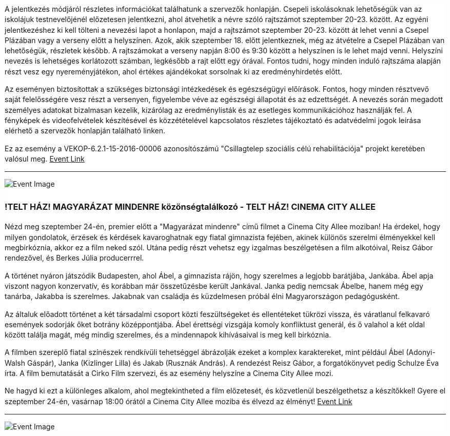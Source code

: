 A jelentkezés módjáról részletes információkat találhatunk a szervezők honlapján. Csepeli iskolásoknak lehetőségük van az iskolájuk testnevelőjénél előzetesen jelentkezni, ahol átvehetik a névre szóló rajtszámot szeptember 20-23. között. Az egyéni jelentkezéshez ki kell tölteni a nevezési lapot a honlapon, majd a rajtszámot szeptember 20-23. között át lehet venni a Csepel Plázában vagy a verseny előtt a helyszínen. Azok, akik szeptember 18. előtt jelentkeznek, még az átvételre a Csepel Plázában van lehetőségük, részletek később. A rajtszámokat a verseny napján 8:00 és 9:30 között a helyszínen is le lehet majd venni. Helyszíni nevezés is lehetséges korlátozott számban, legkésőbb a rajt előtt egy órával. Fontos tudni, hogy minden induló rajtszáma alapján részt vesz egy nyereményjátékon, ahol értékes ajándékokat sorsolnak ki az eredményhirdetés előtt.

Az eseményen biztosítottak a szükséges biztonsági intézkedések és egészségügyi előírások. Fontos, hogy minden résztvevő saját felelősségére vesz részt a versenyen, figyelembe véve az egészségi állapotát és az edzettségét. A nevezés során megadott személyes adatokat bizalmasan kezelik, kizárólag az eredménylisták és az esetleges kommunikációhoz használják fel. A fényképek és videofelvételek készítésével és közzétételével kapcsolatos részletes tájékoztató és adatvédelmi jogok leírása elérhető a szervezők honlapján található linken.

Ez az esemény a VEKOP-6.2.1-15-2016-00006 azonosítószámú "Csillagtelep szociális célú rehabilitációja" projekt keretében valósul meg.
[Event Link](https://facebook.com/events/714895127316194)

---
![Event Image](https://scontent.fbud3-1.fna.fbcdn.net/v/t39.30808-6/365793387_668113252012966_7272920443154648376_n.jpg?stp=dst-jpg_s960x960&_nc_cat=102&ccb=1-7&_nc_sid=934829&_nc_ohc=Fv3CiR6mlZYAX9K1kwi&_nc_ht=scontent.fbud3-1.fna&oh=00_AfBlcb2ct0RFBLAtUFTL4k5eLbrkCnnkkZBFjrPtAUElTw&oe=6515DD72)

 ### !TELT HÁZ! MAGYARÁZAT MINDENRE közönségtalálkozó - TELT HÁZ! CINEMA CITY ALLEE

Nézd meg szeptember 24-én, premier előtt a "Magyarázat mindenre" című filmet a Cinema City Allee moziban! Ha érdekel, hogy milyen gondolatok, érzések és kérdések kavaroghatnak egy fiatal gimnazista fejében, akinek különös szerelmi élményekkel kell megbirkóznia, akkor ez a film neked szól. Utána pedig részt vehetsz egy izgalmas beszélgetésen a film alkotóival, Reisz Gábor rendezővel, és Berkes Júlia producerrrel. 

A történet nyáron játszódik Budapesten, ahol Ábel, a gimnazista rájön, hogy szerelmes a legjobb barátjába, Jankába. Ábel apja viszont nagyon konzervatív, és korábban már összetűzésbe került Jankával. Janka pedig nemcsak Ábelbe, hanem még egy tanárba, Jakabba is szerelmes. Jakabnak van családja és küzdelmesen próbál élni Magyarországon pedagógusként. 

Az általuk előadott történet a két társadalmi csoport közti feszültségeket és ellentéteket tükrözi vissza, és váratlanul felkavaró események sodorják őket botrány középpontjába. Ábel érettségi vizsgája komoly konfliktust generál, és ő valahol a két oldal között találja magát, még mindig szerelmes, és a mindennapok kihívásaival is meg kell birkóznia.

A filmben szereplő fiatal színészek rendkívüli tehetséggel ábrázolják ezeket a komplex karaktereket, mint például Ábel (Adonyi-Walsh Gáspár), Janka (Kizlinger Lilla) és Jakab (Rusznák András). A rendezést Reisz Gábor, a forgatókönyvet pedig Schulze Éva írta. A film bemutatását a Cirko Film szervezi, és az esemény helyszíne a Cinema City Allee mozi.

Ne hagyd ki ezt a különleges alkalom, ahol megtekintheted a film előzetesét, és közvetlenül beszélgethetsz a készítőkkel! Gyere el szeptember 24-én, vasárnap 18:00 órától a Cinema City Allee moziba és élvezd az élményt!
[Event Link](https://facebook.com/events/166040679833683)

---
![Event Image](https://scontent.fbud3-1.fna.fbcdn.net/v/t39.30808-6/378688082_292740503390099_953744431752064111_n.jpg?stp=dst-jpg_s960x960&_nc_cat=106&ccb=1-7&_nc_sid=934829&_nc_ohc=pyI6Kw7PDxEAX8NcyAj&_nc_ht=scontent.fbud3-1.fna&oh=00_AfDNqN_4j-x7PZHukKM0YG1iMTfGZ_TzB2FbOGV2RBmMZA&oe=6514FA2A)
